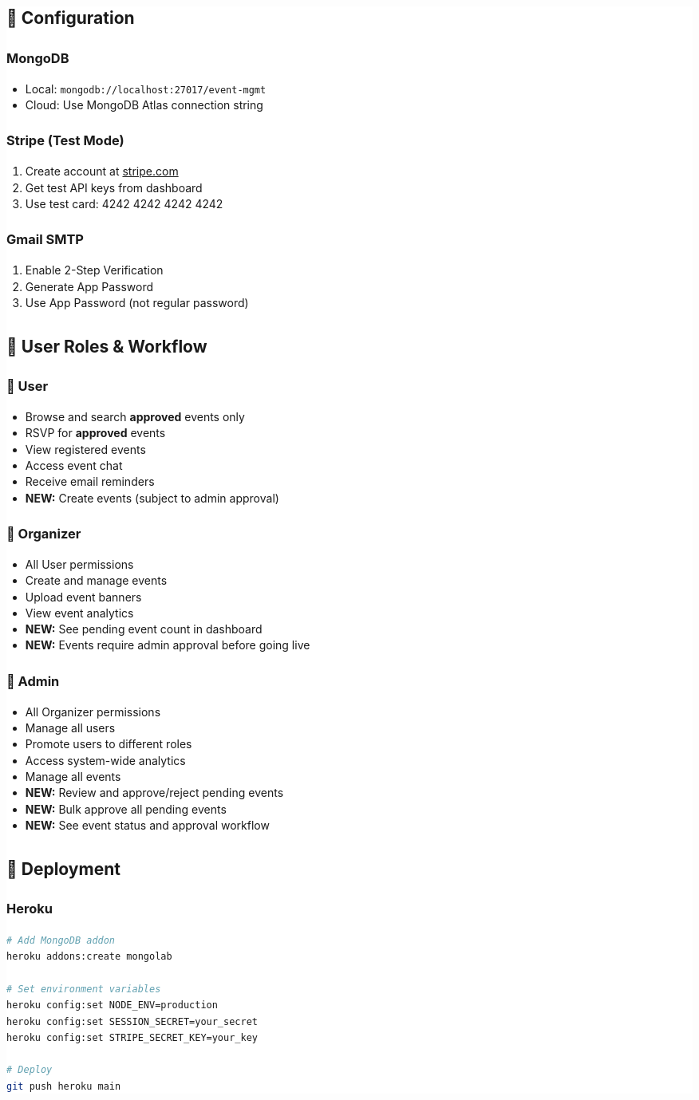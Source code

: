 ## 🔧 Configuration

### MongoDB
- Local: `mongodb://localhost:27017/event-mgmt`
- Cloud: Use MongoDB Atlas connection string

### Stripe (Test Mode)
1. Create account at [stripe.com](https://stripe.com)
2. Get test API keys from dashboard
3. Use test card: 4242 4242 4242 4242

### Gmail SMTP
1. Enable 2-Step Verification
2. Generate App Password
3. Use App Password (not regular password)

## 🎯 User Roles & Workflow

### 👤 User
- Browse and search **approved** events only
- RSVP for **approved** events
- View registered events
- Access event chat
- Receive email reminders
- **NEW:** Create events (subject to admin approval)

### 🎪 Organizer
- All User permissions
- Create and manage events
- Upload event banners
- View event analytics
- **NEW:** See pending event count in dashboard
- **NEW:** Events require admin approval before going live

### 👑 Admin
- All Organizer permissions
- Manage all users
- Promote users to different roles
- Access system-wide analytics
- Manage all events
- **NEW:** Review and approve/reject pending events
- **NEW:** Bulk approve all pending events
- **NEW:** See event status and approval workflow

## 🚀 Deployment

### Heroku
```bash
# Add MongoDB addon
heroku addons:create mongolab

# Set environment variables
heroku config:set NODE_ENV=production
heroku config:set SESSION_SECRET=your_secret
heroku config:set STRIPE_SECRET_KEY=your_key

# Deploy
git push heroku main
```
